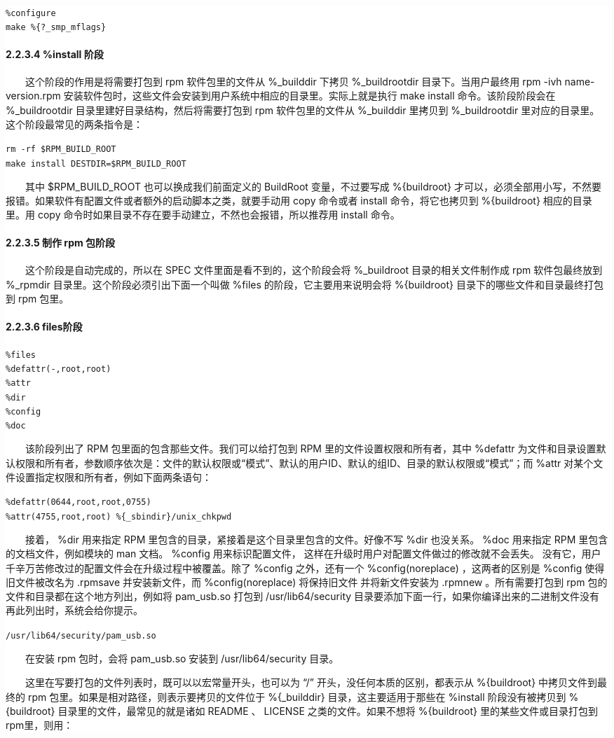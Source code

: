 ```
%configure  
make %{?_smp_mflags}  
```

#### 2.2.3.4 %install 阶段
<p style="text-indent:2em">
这个阶段的作用是将需要打包到 rpm 软件包里的文件从 %_builddir 下拷贝 %_buildrootdir 目录下。当用户最终用 rpm -ivh name-version.rpm 安装软件包时，这些文件会安装到用户系统中相应的目录里。实际上就是执行 make install 命令。该阶段阶段会在 %_buildrootdir 目录里建好目录结构，然后将需要打包到 rpm 软件包里的文件从 %_builddir 里拷贝到 %_buildrootdir 里对应的目录里。这个阶段最常见的两条指令是：  
</p>

```
rm -rf $RPM_BUILD_ROOT
make install DESTDIR=$RPM_BUILD_ROOT
```
<p style="text-indent:2em">
其中 $RPM_BUILD_ROOT 也可以换成我们前面定义的 BuildRoot 变量，不过要写成 %{buildroot} 才可以，必须全部用小写，不然要报错。如果软件有配置文件或者额外的启动脚本之类，就要手动用 copy 命令或者 install 命令，将它也拷贝到 %{buildroot} 相应的目录里。用 copy 命令时如果目录不存在要手动建立，不然也会报错，所以推荐用 install 命令。
</p>

#### 2.2.3.5 制作 rpm 包阶段
<p style="text-indent:2em">
这个阶段是自动完成的，所以在 SPEC 文件里面是看不到的，这个阶段会将 %_buildroot 目录的相关文件制作成 rpm 软件包最终放到 %_rpmdir 目录里。这个阶段必须引出下面一个叫做 %files 的阶段，它主要用来说明会将 %{buildroot} 目录下的哪些文件和目录最终打包到 rpm 包里。
</p>

#### 2.2.3.6 files阶段
```
%files  
%defattr(-,root,root)  
%attr  
%dir  
%config  
%doc  
```
<p style="text-indent:2em">
该阶段列出了 RPM 包里面的包含那些文件。我们可以给打包到 RPM 里的文件设置权限和所有者，其中 %defattr 为文件和目录设置默认权限和所有者，参数顺序依次是：文件的默认权限或“模式”、默认的用户ID、默认的组ID、目录的默认权限或“模式”；而 %attr 对某个文件设置指定权限和所有者，例如下面两条语句：  
</p>

```
%defattr(0644,root,root,0755)
%attr(4755,root,root) %{_sbindir}/unix_chkpwd
```
<p style="text-indent:2em">
接着， %dir 用来指定 RPM 里包含的目录，紧接着是这个目录里包含的文件。好像不写 %dir 也没关系。 %doc 用来指定 RPM 里包含的文档文件，例如模块的 man 文档。 %config 用来标识配置文件， 这样在升级时用户对配置文件做过的修改就不会丢失。 没有它，用户千辛万苦修改过的配置文件会在升级过程中被覆盖。除了 %config 之外，还有一个 %config(noreplace) ，这两者的区别是 %config 使得旧文件被改名为 .rpmsave 并安装新文件，而 %config(noreplace) 将保持旧文件 并将新文件安装为 .rpmnew 。所有需要打包到 rpm 包的文件和目录都在这个地方列出，例如将 pam_usb.so 打包到 /usr/lib64/security 目录要添加下面一行，如果你编译出来的二进制文件没有再此列出时，系统会给你提示。  
</p>

```
/usr/lib64/security/pam_usb.so  
```
<p style="text-indent:2em">
在安装 rpm 包时，会将 pam_usb.so 安装到 /usr/lib64/security 目录。
</p> 
<p style="text-indent:2em">
这里在写要打包的文件列表时，既可以以宏常量开头，也可以为 “/” 开头，没任何本质的区别，都表示从 %{buildroot} 中拷贝文件到最终的 rpm 包里。如果是相对路径，则表示要拷贝的文件位于 %{_builddir} 目录，这主要适用于那些在 %install 阶段没有被拷贝到 %{buildroot} 目录里的文件，最常见的就是诸如 README 、 LICENSE 之类的文件。如果不想将 %{buildroot} 里的某些文件或目录打包到rpm里，则用：  
</p>
